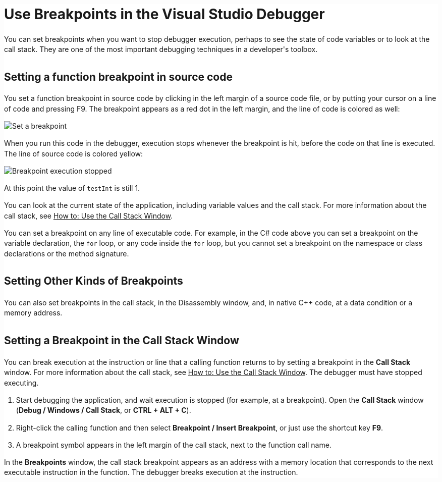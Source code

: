 # Use Breakpoints in the Visual Studio Debugger
You can set breakpoints when you want to stop debugger execution, perhaps to see the state of code variables or to look at the call stack. They are one of the most important debugging techniques in a developer's toolbox.  
  
##  <a name="BKMK_Overview"></a> Setting a function breakpoint in source code  
 You set a function breakpoint in source code by clicking in the left margin of a source code file, or by putting your cursor on a line of code and pressing F9. The breakpoint appears as a red dot in the left margin, and the line of code is colored as well:  
  
 ![Set a breakpoint](../debugger/media/basicbreakpoint.png "BasicBreakpoint")  
  
 When you run this code in the debugger, execution stops whenever the breakpoint is hit, before the code on that line is executed. The line of source code is colored yellow:  
  
 ![Breakpoint execution stopped](../debugger/media/breakpointexecution.png "BreakpointExecution")  
  
 At this point the value of `testInt` is still 1.  
  
 You can look at the current state of the application, including variable values and the call stack. For more information about the call stack, see [How to: Use the Call Stack Window](../debugger/how-to-use-the-call-stack-window.md).  
  
 You can set a breakpoint on any line of executable code. For example, in the C# code above you can set a breakpoint on the variable declaration, the `for` loop, or any code inside the `for` loop, but you cannot set a breakpoint on the namespace or class declarations or the method signature.  
  
##  <a name="BKMK_Set_a_breakpoint_in_a_source_file"></a> Setting Other Kinds of Breakpoints  
 You can also set breakpoints in the call stack, in the Disassembly window, and, in native C++ code, at a data condition or a memory address.  
  
## <a name="BKMK_Set_a_breakpoint_in_the_call_stack_window"></a> Setting a Breakpoint in the Call Stack Window  
 You can break execution at the instruction or line that a calling function returns to by setting a breakpoint in the **Call Stack** window. For more information about the call stack, see [How to: Use the Call Stack Window](../debugger/how-to-use-the-call-stack-window.md). The debugger must have stopped executing.  
  
1.  Start debugging the application, and wait execution is stopped (for example, at a breakpoint). Open the **Call Stack** window (**Debug / Windows / Call Stack**, or **CTRL + ALT + C**).  
  
2.  Right-click the calling function and then select **Breakpoint / Insert Breakpoint**, or just use the shortcut key **F9**.  
  
3.  A breakpoint symbol appears in the left margin of the call stack, next to the function call name.  
  
 In the **Breakpoints** window, the call stack breakpoint appears as an address with a memory location that corresponds to the next executable instruction in the function. The debugger breaks execution at the instruction.  
  